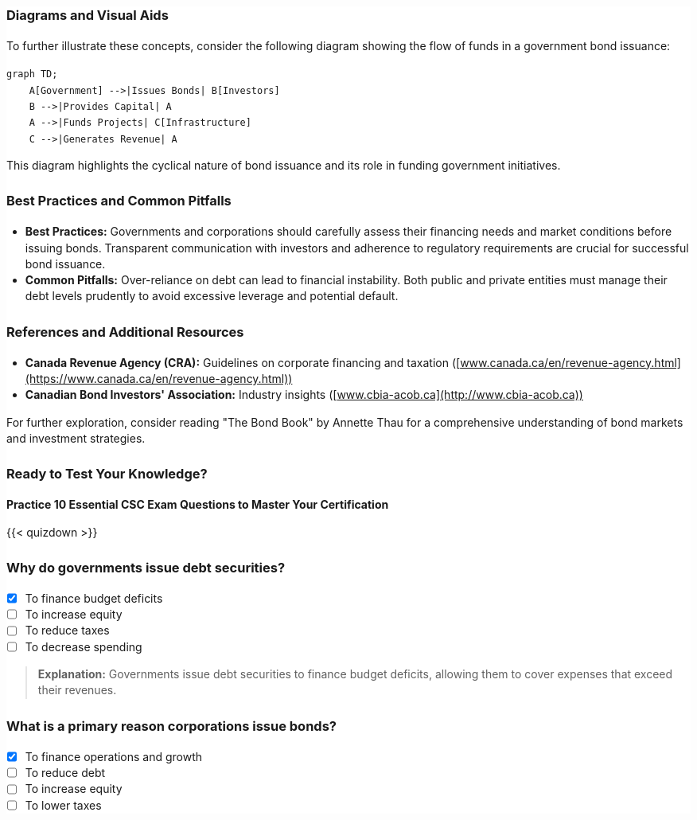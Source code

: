 ### Diagrams and Visual Aids

To further illustrate these concepts, consider the following diagram showing the flow of funds in a government bond issuance:

```mermaid
graph TD;
    A[Government] -->|Issues Bonds| B[Investors]
    B -->|Provides Capital| A
    A -->|Funds Projects| C[Infrastructure]
    C -->|Generates Revenue| A
```

This diagram highlights the cyclical nature of bond issuance and its role in funding government initiatives.

### Best Practices and Common Pitfalls

- **Best Practices:** Governments and corporations should carefully assess their financing needs and market conditions before issuing bonds. Transparent communication with investors and adherence to regulatory requirements are crucial for successful bond issuance.
- **Common Pitfalls:** Over-reliance on debt can lead to financial instability. Both public and private entities must manage their debt levels prudently to avoid excessive leverage and potential default.

### References and Additional Resources

- **Canada Revenue Agency (CRA):** Guidelines on corporate financing and taxation ([www.canada.ca/en/revenue-agency.html](https://www.canada.ca/en/revenue-agency.html))
- **Canadian Bond Investors' Association:** Industry insights ([www.cbia-acob.ca](http://www.cbia-acob.ca))

For further exploration, consider reading "The Bond Book" by Annette Thau for a comprehensive understanding of bond markets and investment strategies.

### **Ready to Test Your Knowledge?**

**Practice 10 Essential CSC Exam Questions to Master Your Certification**

{{< quizdown >}}

### Why do governments issue debt securities?

- [x] To finance budget deficits
- [ ] To increase equity
- [ ] To reduce taxes
- [ ] To decrease spending

> **Explanation:** Governments issue debt securities to finance budget deficits, allowing them to cover expenses that exceed their revenues.

### What is a primary reason corporations issue bonds?

- [x] To finance operations and growth
- [ ] To reduce debt
- [ ] To increase equity
- [ ] To lower taxes
